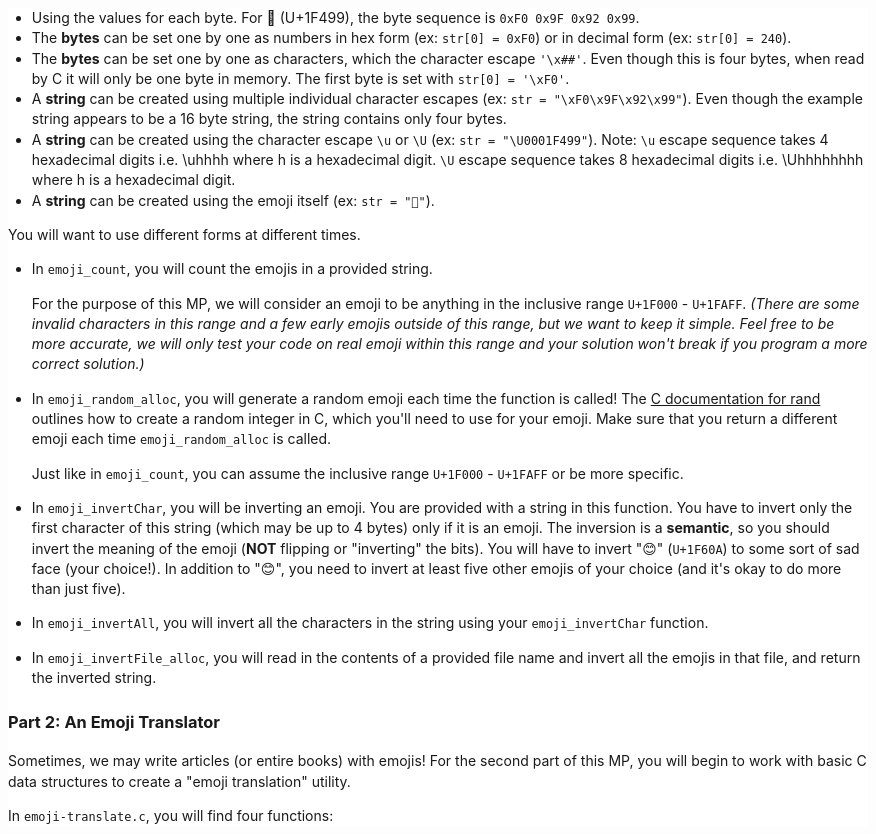   - Using the values for each byte.  For 💙 (U+1F499), the byte sequence is `0xF0 0x9F 0x92 0x99`.
  - The **bytes** can be set one by one as numbers in hex form (ex: `str[0] = 0xF0`) or in decimal form (ex: `str[0] = 240`).
  - The **bytes** can be set one by one as characters, which the character escape `'\x##'`.  Even though this is four bytes, when read by C it will only be one byte in memory.  The first byte is set with `str[0] = '\xF0'`.
  - A **string** can be created using multiple individual character escapes (ex: `str = "\xF0\x9F\x92\x99"`).  Even though the example string appears to be a 16 byte string, the string contains only four bytes.
  - A **string** can be created using the character escape `\u` or `\U` (ex: `str = "\U0001F499"`). Note: `\u` escape sequence takes 4 hexadecimal digits i.e. \uhhhh where h is a hexadecimal digit. `\U` escape sequence takes 8 hexadecimal digits i.e. \Uhhhhhhhh where h is a hexadecimal digit.
  - A **string** can be created using the emoji itself (ex: `str = "💙"`).

  You will want to use different forms at different times.


- In `emoji_count`, you will count the emojis in a provided string.

  For the purpose of this MP, we will consider an emoji to be anything in the inclusive range `U+1F000` - `U+1FAFF`.  *(There are some invalid characters in this range and a few early emojis outside of this range, but we want to keep it simple.  Feel free to be more accurate, we will only test your code on real emoji within this range and your solution won't break if you program a more correct solution.)*


- In `emoji_random_alloc`, you will generate a random emoji each time the function is called!  The [C documentation for rand](http://www.cplusplus.com/reference/cstdlib/rand/) outlines how to create a random integer in C, which you'll need to use for your emoji.  Make sure that you return a different emoji each time `emoji_random_alloc` is called.

  Just like in `emoji_count`, you can assume the inclusive range `U+1F000` - `U+1FAFF` or be more specific.


- In `emoji_invertChar`, you will be inverting an emoji. You are provided with a string in this function. You have to invert only the first character of this string (which may be up to 4 bytes) only if it is an emoji. The inversion is a **semantic**, so you should invert the meaning of the emoji (**NOT** flipping or "inverting" the bits). You will have to invert "😊" (`U+1F60A`) to some sort of sad face (your choice!). In addition to "😊", you need to invert at least five other emojis of your choice (and it's okay to do more than just five).


- In `emoji_invertAll`, you will invert all the characters in the string using your `emoji_invertChar` function.


- In `emoji_invertFile_alloc`, you will read in the contents of a provided file name and invert all the emojis in that file, and return the inverted string.


### Part 2: An Emoji Translator

Sometimes, we may write articles (or entire books) with emojis!  For the second part of this MP, you will begin to work with basic C data structures to create a "emoji translation" utility.

In `emoji-translate.c`, you will find four functions:
